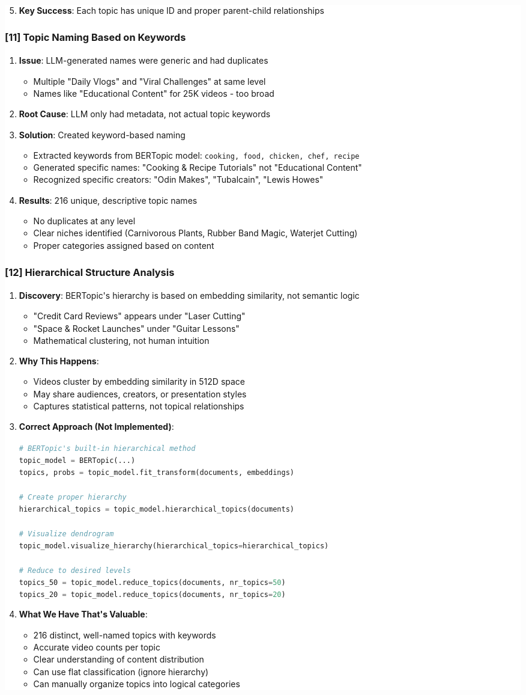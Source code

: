 5. **Key Success**: Each topic has unique ID and proper parent-child relationships

### [11] Topic Naming Based on Keywords

1. **Issue**: LLM-generated names were generic and had duplicates
   - Multiple "Daily Vlogs" and "Viral Challenges" at same level
   - Names like "Educational Content" for 25K videos - too broad

2. **Root Cause**: LLM only had metadata, not actual topic keywords

3. **Solution**: Created keyword-based naming
   - Extracted keywords from BERTopic model: `cooking, food, chicken, chef, recipe`
   - Generated specific names: "Cooking & Recipe Tutorials" not "Educational Content"
   - Recognized specific creators: "Odin Makes", "Tubalcain", "Lewis Howes"

4. **Results**: 216 unique, descriptive topic names
   - No duplicates at any level
   - Clear niches identified (Carnivorous Plants, Rubber Band Magic, Waterjet Cutting)
   - Proper categories assigned based on content

### [12] Hierarchical Structure Analysis

1. **Discovery**: BERTopic's hierarchy is based on embedding similarity, not semantic logic
   - "Credit Card Reviews" appears under "Laser Cutting"
   - "Space & Rocket Launches" under "Guitar Lessons"
   - Mathematical clustering, not human intuition

2. **Why This Happens**:
   - Videos cluster by embedding similarity in 512D space
   - May share audiences, creators, or presentation styles
   - Captures statistical patterns, not topical relationships

3. **Correct Approach (Not Implemented)**:
   ```python
   # BERTopic's built-in hierarchical method
   topic_model = BERTopic(...)
   topics, probs = topic_model.fit_transform(documents, embeddings)
   
   # Create proper hierarchy
   hierarchical_topics = topic_model.hierarchical_topics(documents)
   
   # Visualize dendrogram
   topic_model.visualize_hierarchy(hierarchical_topics=hierarchical_topics)
   
   # Reduce to desired levels
   topics_50 = topic_model.reduce_topics(documents, nr_topics=50)
   topics_20 = topic_model.reduce_topics(documents, nr_topics=20)
   ```

4. **What We Have That's Valuable**:
   - 216 distinct, well-named topics with keywords
   - Accurate video counts per topic
   - Clear understanding of content distribution
   - Can use flat classification (ignore hierarchy)
   - Can manually organize topics into logical categories
